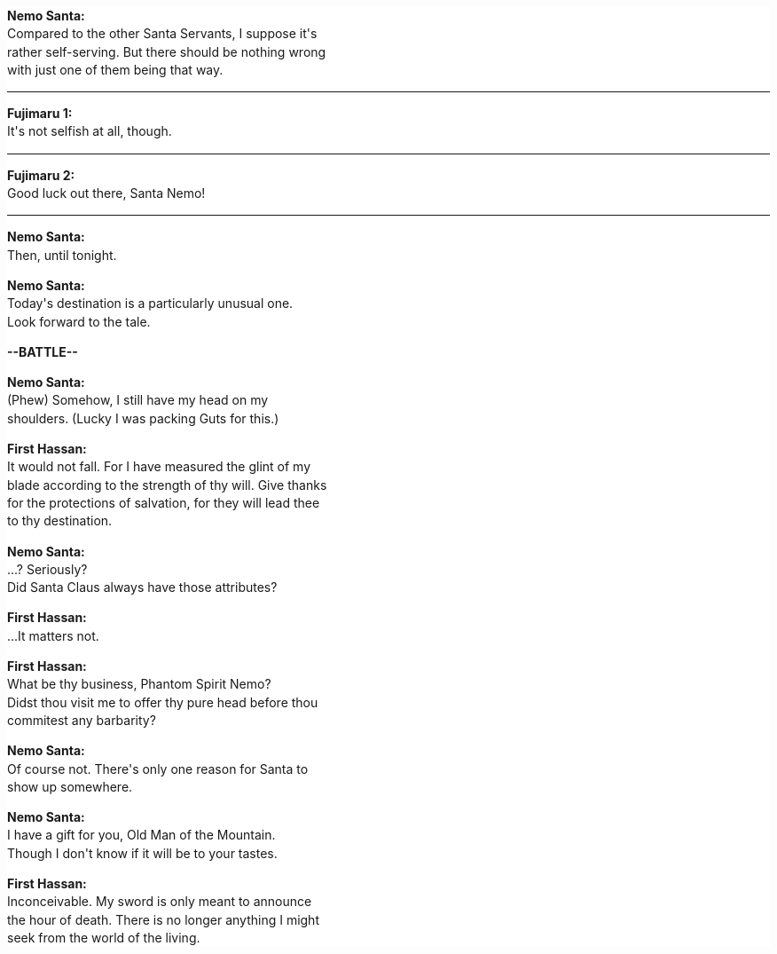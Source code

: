 **Nemo Santa:**  
Compared to the other Santa Servants, I suppose it's  
rather self-serving. But there should be nothing wrong  
with just one of them being that way.   
  
---  
  
**Fujimaru 1:**  
It's not selfish at all, though.  
  
---  
  
**Fujimaru 2:**  
Good luck out there, Santa Nemo!  
  
---  
  
**Nemo Santa:**  
Then, until tonight.   
  
**Nemo Santa:**  
Today's destination is a particularly unusual one.  
Look forward to the tale.   
  
**--BATTLE--**
  
**Nemo Santa:**  
(Phew) Somehow, I still have my head on my  
shoulders. (Lucky I was packing Guts for this.)   
  
**First Hassan:**  
It would not fall. For I have measured the glint of my  
blade according to the strength of thy will. Give thanks  
for the protections of salvation, for they will lead thee  
to thy destination.   
  
**Nemo Santa:**  
...? Seriously?  
Did Santa Claus always have those attributes?   
  
**First Hassan:**  
...It matters not.   
  
**First Hassan:**  
What be thy business, Phantom Spirit Nemo?  
Didst thou visit me to offer thy pure head before thou  
commitest any barbarity?   
  
**Nemo Santa:**  
Of course not. There's only one reason for Santa to  
show up somewhere.   
  
**Nemo Santa:**  
I have a gift for you, Old Man of the Mountain.  
Though I don't know if it will be to your tastes.   
  
**First Hassan:**  
Inconceivable. My sword is only meant to announce  
the hour of death. There is no longer anything I might  
seek from the world of the living.   
  